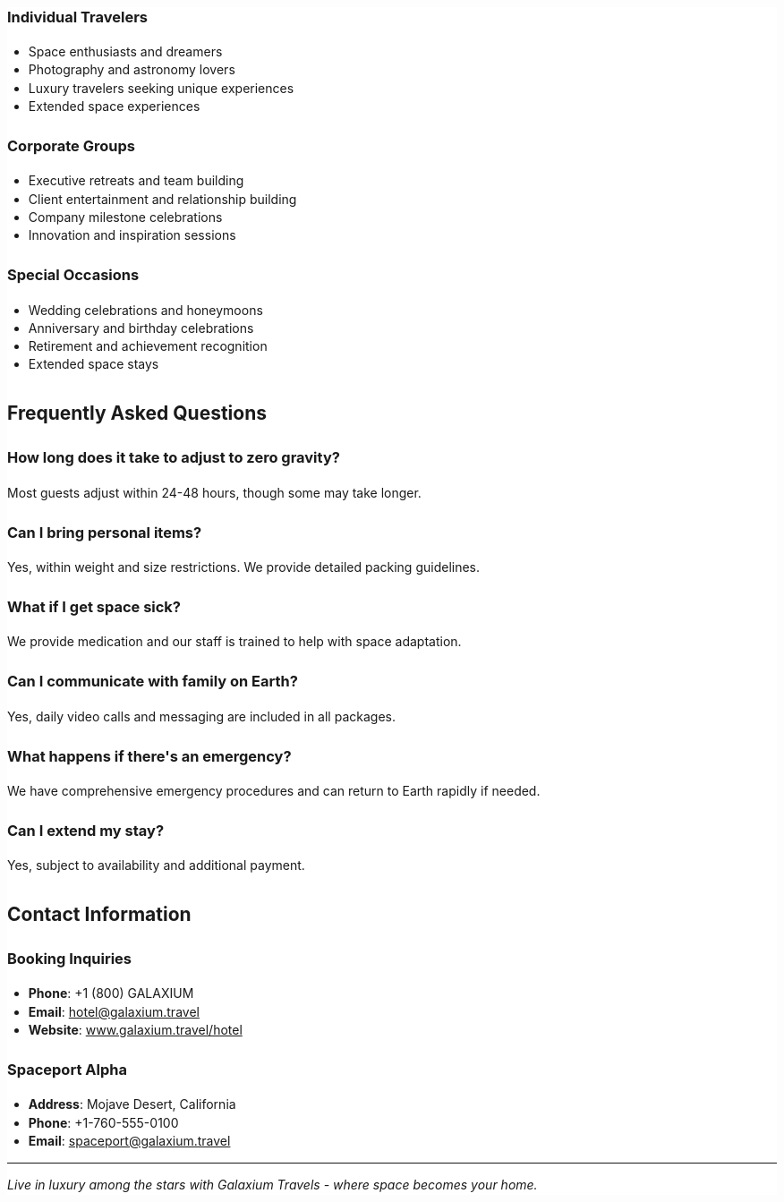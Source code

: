 ### Individual Travelers
- Space enthusiasts and dreamers
- Photography and astronomy lovers
- Luxury travelers seeking unique experiences
- Extended space experiences

### Corporate Groups
- Executive retreats and team building
- Client entertainment and relationship building
- Company milestone celebrations
- Innovation and inspiration sessions

### Special Occasions
- Wedding celebrations and honeymoons
- Anniversary and birthday celebrations
- Retirement and achievement recognition
- Extended space stays

## Frequently Asked Questions

### How long does it take to adjust to zero gravity?
Most guests adjust within 24-48 hours, though some may take longer.

### Can I bring personal items?
Yes, within weight and size restrictions. We provide detailed packing guidelines.

### What if I get space sick?
We provide medication and our staff is trained to help with space adaptation.

### Can I communicate with family on Earth?
Yes, daily video calls and messaging are included in all packages.

### What happens if there's an emergency?
We have comprehensive emergency procedures and can return to Earth rapidly if needed.

### Can I extend my stay?
Yes, subject to availability and additional payment.

## Contact Information

### Booking Inquiries
- **Phone**: +1 (800) GALAXIUM
- **Email**: hotel@galaxium.travel
- **Website**: www.galaxium.travel/hotel

### Spaceport Alpha
- **Address**: Mojave Desert, California
- **Phone**: +1-760-555-0100
- **Email**: spaceport@galaxium.travel

---

*Live in luxury among the stars with Galaxium Travels - where space becomes your home.*





